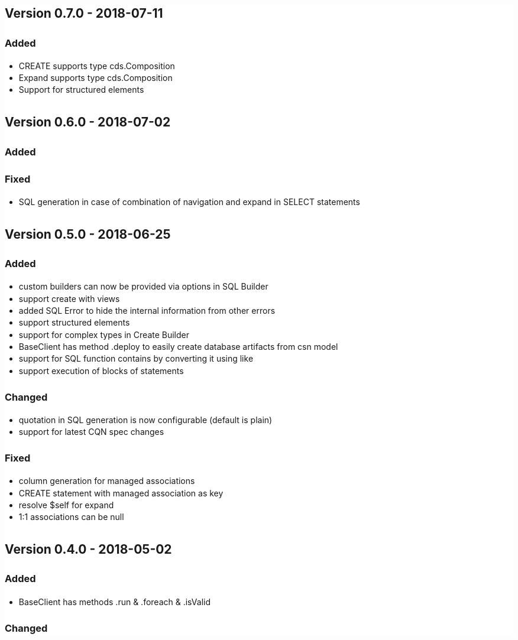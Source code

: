 ## Version 0.7.0 - 2018-07-11

### Added

- CREATE supports type cds.Composition
- Expand supports type cds.Composition
- Support for structured elements

## Version 0.6.0 - 2018-07-02

### Added



### Fixed

- SQL generation in case of combination of navigation and expand in SELECT statements

## Version 0.5.0 - 2018-06-25

### Added

- custom builders can now be provided via options in SQL Builder
- support create with views
- added SQL Error to hide the internal information from other errors
- support structured elements
- support for complex types in Create Builder
- BaseClient has method .deploy to easily create database artifacts from csn model
- support for SQL function contains by converting it using like
- support execution of blocks of statements

### Changed

- quotation in SQL generation is now configurable (default is plain)
- support for latest CQN spec changes

### Fixed

- column generation for managed associations
- CREATE statement with managed association as key
- resolve $self for expand
- 1:1 associations can be null

## Version 0.4.0 - 2018-05-02

### Added

- BaseClient has methods .run & .foreach & .isValid

### Changed
